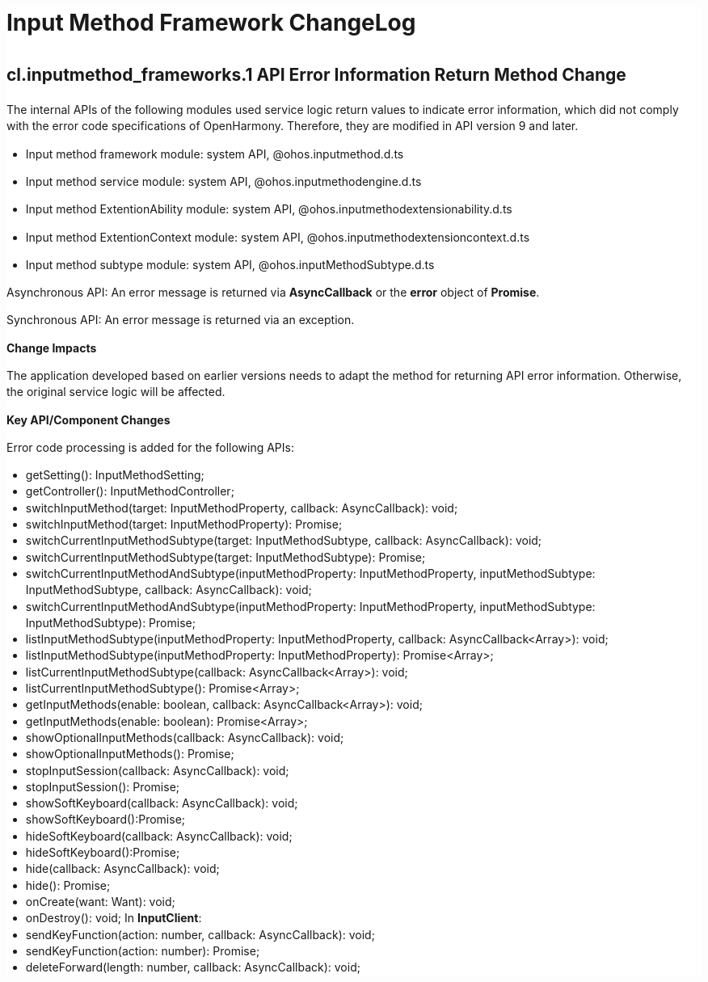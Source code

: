 # Input Method Framework ChangeLog

## cl.inputmethod_frameworks.1 API Error Information Return Method Change

The internal APIs of the following modules used service logic return values to indicate error information, which did not comply with the error code specifications of OpenHarmony. Therefore, they are modified in API version 9 and later.

 - Input method framework module: system API, @ohos.inputmethod.d.ts

 - Input method service module: system API, @ohos.inputmethodengine.d.ts

 - Input method ExtentionAbility module: system API, @ohos.inputmethodextensionability.d.ts

 - Input method ExtentionContext module: system API, @ohos.inputmethodextensioncontext.d.ts

 - Input method subtype module: system API, @ohos.inputMethodSubtype.d.ts

Asynchronous API: An error message is returned via **AsyncCallback** or the **error** object of **Promise**.

Synchronous API: An error message is returned via an exception.

**Change Impacts**

The application developed based on earlier versions needs to adapt the method for returning API error information. Otherwise, the original service logic will be affected.

**Key API/Component Changes**

Error code processing is added for the following APIs:
  - getSetting(): InputMethodSetting;
  - getController(): InputMethodController;
  - switchInputMethod(target: InputMethodProperty, callback: AsyncCallback<boolean>): void;
  - switchInputMethod(target: InputMethodProperty): Promise<boolean>;
  - switchCurrentInputMethodSubtype(target: InputMethodSubtype, callback: AsyncCallback<boolean>): void;
  - switchCurrentInputMethodSubtype(target: InputMethodSubtype): Promise<boolean>;
  - switchCurrentInputMethodAndSubtype(inputMethodProperty: InputMethodProperty, inputMethodSubtype: InputMethodSubtype, callback: AsyncCallback<boolean>): void;
  - switchCurrentInputMethodAndSubtype(inputMethodProperty: InputMethodProperty, inputMethodSubtype: InputMethodSubtype): Promise<boolean>;
  - listInputMethodSubtype(inputMethodProperty: InputMethodProperty, callback: AsyncCallback<Array<InputMethodSubtype>>): void;
  - listInputMethodSubtype(inputMethodProperty: InputMethodProperty): Promise<Array<InputMethodSubtype>>;
  - listCurrentInputMethodSubtype(callback: AsyncCallback<Array<InputMethodSubtype>>): void;
  - listCurrentInputMethodSubtype(): Promise<Array<InputMethodSubtype>>;
  - getInputMethods(enable: boolean, callback: AsyncCallback<Array<InputMethodProperty>>): void;
  - getInputMethods(enable: boolean): Promise<Array<InputMethodProperty>>;
  - showOptionalInputMethods(callback: AsyncCallback<boolean>): void;
  - showOptionalInputMethods(): Promise<boolean>;
  - stopInputSession(callback: AsyncCallback<boolean>): void;
  - stopInputSession(): Promise<boolean>;
  - showSoftKeyboard(callback: AsyncCallback<void>): void;
  - showSoftKeyboard():Promise<void>;
  - hideSoftKeyboard(callback: AsyncCallback<void>): void;
  - hideSoftKeyboard():Promise<void>;
  - hide(callback: AsyncCallback<void>): void;
  - hide(): Promise<void>;
  - onCreate(want: Want): void;
  - onDestroy(): void;
    In **InputClient**:
  - sendKeyFunction(action: number, callback: AsyncCallback<boolean>): void;
  - sendKeyFunction(action: number): Promise<boolean>;
  - deleteForward(length: number, callback: AsyncCallback<boolean>): void;